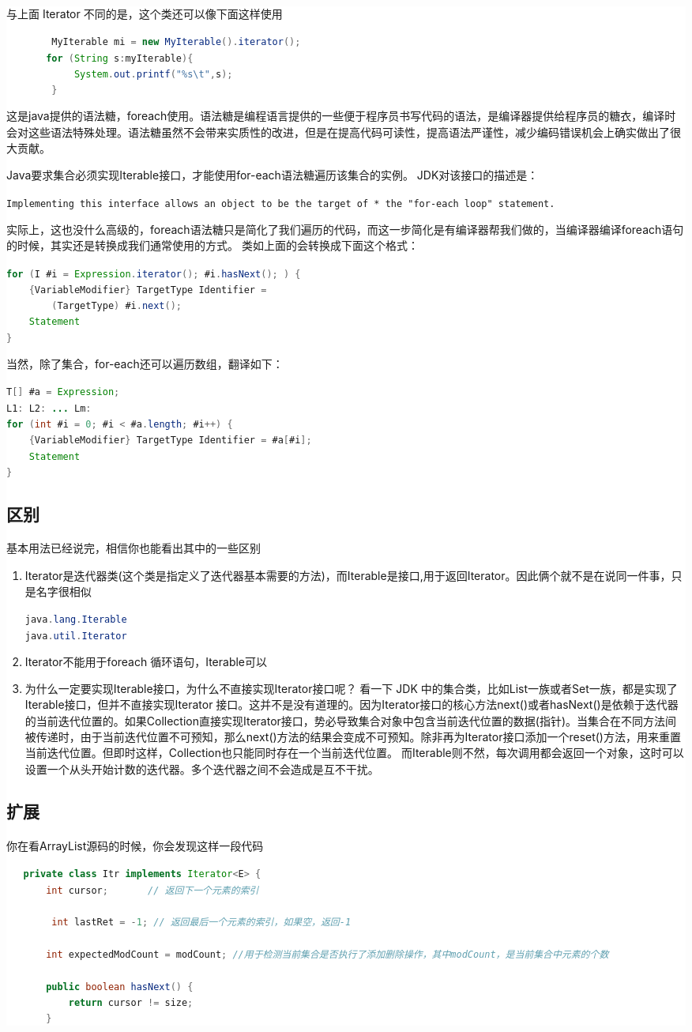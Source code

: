 与上面 Iterator 不同的是，这个类还可以像下面这样使用

``` java
		MyIterable mi = new MyIterable().iterator();
       for (String s:myIterable){
            System.out.printf("%s\t",s);
        }
```
这是java提供的语法糖，foreach使用。语法糖是编程语言提供的一些便于程序员书写代码的语法，是编译器提供给程序员的糖衣，编译时会对这些语法特殊处理。语法糖虽然不会带来实质性的改进，但是在提高代码可读性，提高语法严谨性，减少编码错误机会上确实做出了很大贡献。

Java要求集合必须实现Iterable接口，才能使用for-each语法糖遍历该集合的实例。
JDK对该接口的描述是：
``` txt
Implementing this interface allows an object to be the target of * the "for-each loop" statement.
```
实际上，这也没什么高级的，foreach语法糖只是简化了我们遍历的代码，而这一步简化是有编译器帮我们做的，当编译器编译foreach语句的时候，其实还是转换成我们通常使用的方式。
类如上面的会转换成下面这个格式：
``` java
for (I #i = Expression.iterator(); #i.hasNext(); ) {
    {VariableModifier} TargetType Identifier =
        (TargetType) #i.next();
    Statement
}
```
当然，除了集合，for-each还可以遍历数组，翻译如下：
``` java
T[] #a = Expression;
L1: L2: ... Lm:
for (int #i = 0; #i < #a.length; #i++) {
    {VariableModifier} TargetType Identifier = #a[#i];
    Statement
}
```
## 区别

基本用法已经说完，相信你也能看出其中的一些区别

1. Iterator是迭代器类(这个类是指定义了迭代器基本需要的方法)，而Iterable是接口,用于返回Iterator。因此俩个就不是在说同一件事，只是名字很相似

    ``` java
    java.lang.Iterable
    java.util.Iterator
    ```

2.  Iterator不能用于foreach 循环语句，Iterable可以

3.  为什么一定要实现Iterable接口，为什么不直接实现Iterator接口呢？
    看一下 JDK 中的集合类，比如List一族或者Set一族，都是实现了Iterable接口，但并不直接实现Iterator 接口。这并不是没有道理的。因为Iterator接口的核心方法next()或者hasNext()是依赖于迭代器的当前迭代位置的。如果Collection直接实现Iterator接口，势必导致集合对象中包含当前迭代位置的数据(指针)。当集合在不同方法间被传递时，由于当前迭代位置不可预知，那么next()方法的结果会变成不可预知。除非再为Iterator接口添加一个reset()方法，用来重置当前迭代位置。但即时这样，Collection也只能同时存在一个当前迭代位置。
    而Iterable则不然，每次调用都会返回一个对象，这时可以设置一个从头开始计数的迭代器。多个迭代器之间不会造成是互不干扰。

## 扩展
你在看ArrayList源码的时候，你会发现这样一段代码
```Java
   private class Itr implements Iterator<E> {
       int cursor;       // 返回下一个元素的索引

     	int lastRet = -1; // 返回最后一个元素的索引，如果空，返回-1

       int expectedModCount = modCount; //用于检测当前集合是否执行了添加删除操作，其中modCount，是当前集合中元素的个数

       public boolean hasNext() {
           return cursor != size;
       }

```